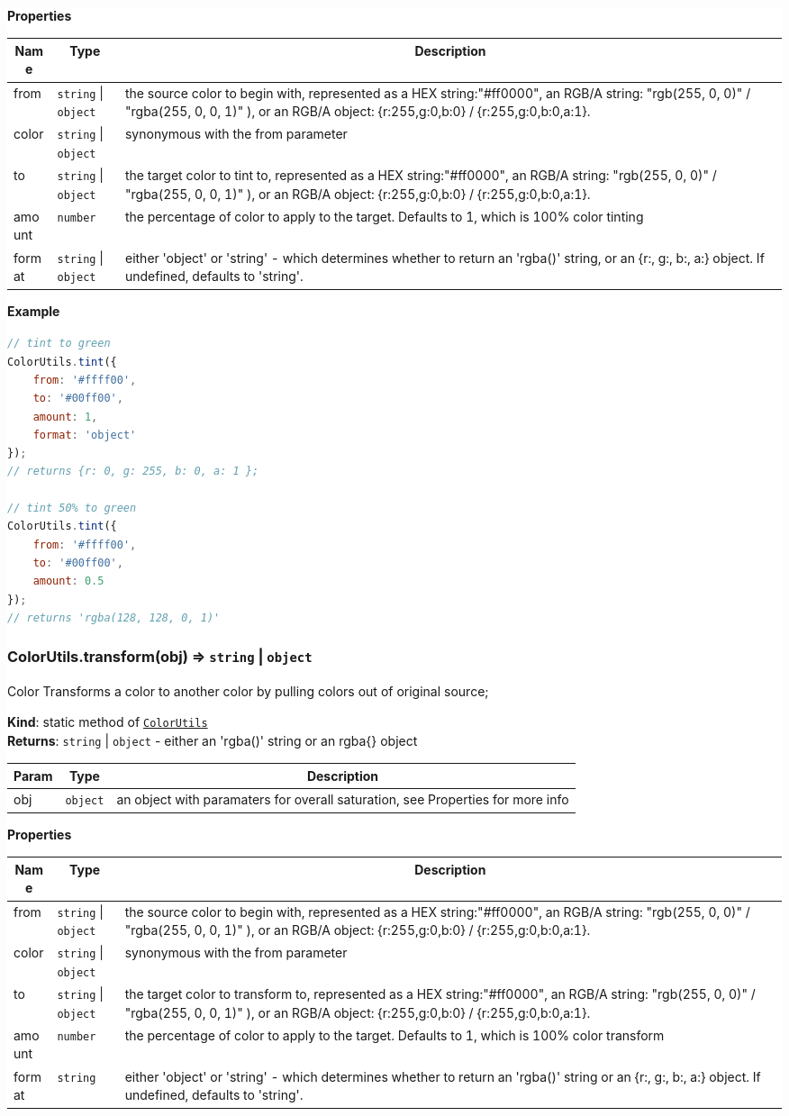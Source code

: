 **Properties**

| Name | Type | Description |
| --- | --- | --- |
| from | <code>string</code> \| <code>object</code> | the source color to begin with, represented as a HEX string:"#ff0000",  	an RGB/A string: "rgb(255, 0, 0)" / "rgba(255, 0, 0, 1)" ),  	or an RGB/A object: {r:255,g:0,b:0} / {r:255,g:0,b:0,a:1}. |
| color | <code>string</code> \| <code>object</code> | synonymous with the from parameter |
| to | <code>string</code> \| <code>object</code> | the target color to tint to, represented as a HEX string:"#ff0000",  	an RGB/A string: "rgb(255, 0, 0)" / "rgba(255, 0, 0, 1)" ),  	or an RGB/A object: {r:255,g:0,b:0} / {r:255,g:0,b:0,a:1}. |
| amount | <code>number</code> | the percentage of color to apply to the target. Defaults to 1, which is 100% color tinting |
| format | <code>string</code> \| <code>object</code> | either 'object' or 'string' - which determines whether to return an 'rgba()' string,  	or an {r:, g:, b:, a:} object. If undefined, defaults to 'string'. |

**Example**  
```js
// tint to green
ColorUtils.tint({
	from: '#ffff00',
	to: '#00ff00',
	amount: 1,
	format: 'object'
});
// returns {r: 0, g: 255, b: 0, a: 1 };

// tint 50% to green
ColorUtils.tint({
	from: '#ffff00',
	to: '#00ff00',
	amount: 0.5
});
// returns 'rgba(128, 128, 0, 1)'
```
<a name="ColorUtils.transform"></a>

### ColorUtils.transform(obj) ⇒ <code>string</code> \| <code>object</code>
Color Transforms a color to another color by pulling colors out of original source;

**Kind**: static method of [<code>ColorUtils</code>](#ColorUtils)  
**Returns**: <code>string</code> \| <code>object</code> - either an 'rgba()' string or an rgba{} object  

| Param | Type | Description |
| --- | --- | --- |
| obj | <code>object</code> | an object with paramaters for overall saturation, see Properties for more info |

**Properties**

| Name | Type | Description |
| --- | --- | --- |
| from | <code>string</code> \| <code>object</code> | the source color to begin with, represented as a HEX string:"#ff0000",  	an RGB/A string: "rgb(255, 0, 0)" / "rgba(255, 0, 0, 1)" ),  	or an RGB/A object: {r:255,g:0,b:0} / {r:255,g:0,b:0,a:1}. |
| color | <code>string</code> \| <code>object</code> | synonymous with the from parameter |
| to | <code>string</code> \| <code>object</code> | the target color to transform to, represented as a HEX string:"#ff0000",  	an RGB/A string: "rgb(255, 0, 0)" / "rgba(255, 0, 0, 1)" ),  	or an RGB/A object: {r:255,g:0,b:0} / {r:255,g:0,b:0,a:1}. |
| amount | <code>number</code> | the percentage of color to apply to the target. Defaults to 1, which is 100% color transform |
| format | <code>string</code> | either 'object' or 'string' - which determines whether to return an 'rgba()' string or  	an {r:, g:, b:, a:} object. If undefined, defaults to 'string'. |

